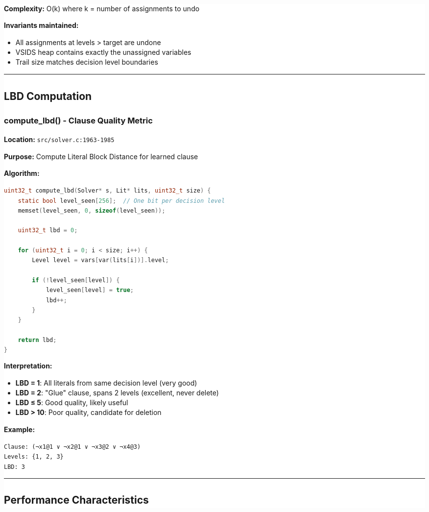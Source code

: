 **Complexity:** O(k) where k = number of assignments to undo

**Invariants maintained:**
- All assignments at levels > target are undone
- VSIDS heap contains exactly the unassigned variables
- Trail size matches decision level boundaries

---

## LBD Computation

### compute_lbd() - Clause Quality Metric

**Location:** `src/solver.c:1963-1985`

**Purpose:** Compute Literal Block Distance for learned clause

**Algorithm:**
```c
uint32_t compute_lbd(Solver* s, Lit* lits, uint32_t size) {
    static bool level_seen[256];  // One bit per decision level
    memset(level_seen, 0, sizeof(level_seen));

    uint32_t lbd = 0;

    for (uint32_t i = 0; i < size; i++) {
        Level level = vars[var(lits[i])].level;

        if (!level_seen[level]) {
            level_seen[level] = true;
            lbd++;
        }
    }

    return lbd;
}
```

**Interpretation:**
- **LBD = 1**: All literals from same decision level (very good)
- **LBD = 2**: "Glue" clause, spans 2 levels (excellent, never delete)
- **LBD ≤ 5**: Good quality, likely useful
- **LBD > 10**: Poor quality, candidate for deletion

**Example:**
```
Clause: (¬x1@1 ∨ ¬x2@1 ∨ ¬x3@2 ∨ ¬x4@3)
Levels: {1, 2, 3}
LBD: 3
```

---

## Performance Characteristics
